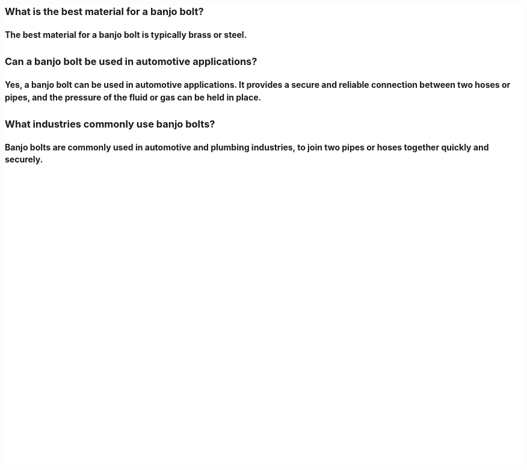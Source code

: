 <h3>What is the best material for a banjo bolt?</h3>
<p><b>The best material for a banjo bolt is typically brass or steel.</b></p>

<h3>Can a banjo bolt be used in automotive applications?</h3>
<p><b>Yes, a banjo bolt can be used in automotive applications. It provides a secure and reliable connection between two hoses or pipes, and the pressure of the fluid or gas can be held in place.</b></p>

<h3>What industries commonly use banjo bolts?</h3>
<p><b>Banjo bolts are commonly used in automotive and plumbing industries, to join two pipes or hoses together quickly and securely.</b></p>

<div style="position: relative; padding-bottom: 56.25%; overflow: hidden"><iframe src="https://www.youtube.com/embed/OGDAoqCVWmA" frameborder="0" allow="accelerometer; autoplay; clipboard-write; encrypted-media; gyroscope; picture-in-picture; web-share" allowfullscreen style="position: absolute; top: 0; left: 0; width: 100%; height: 100%;"></iframe>
</div>